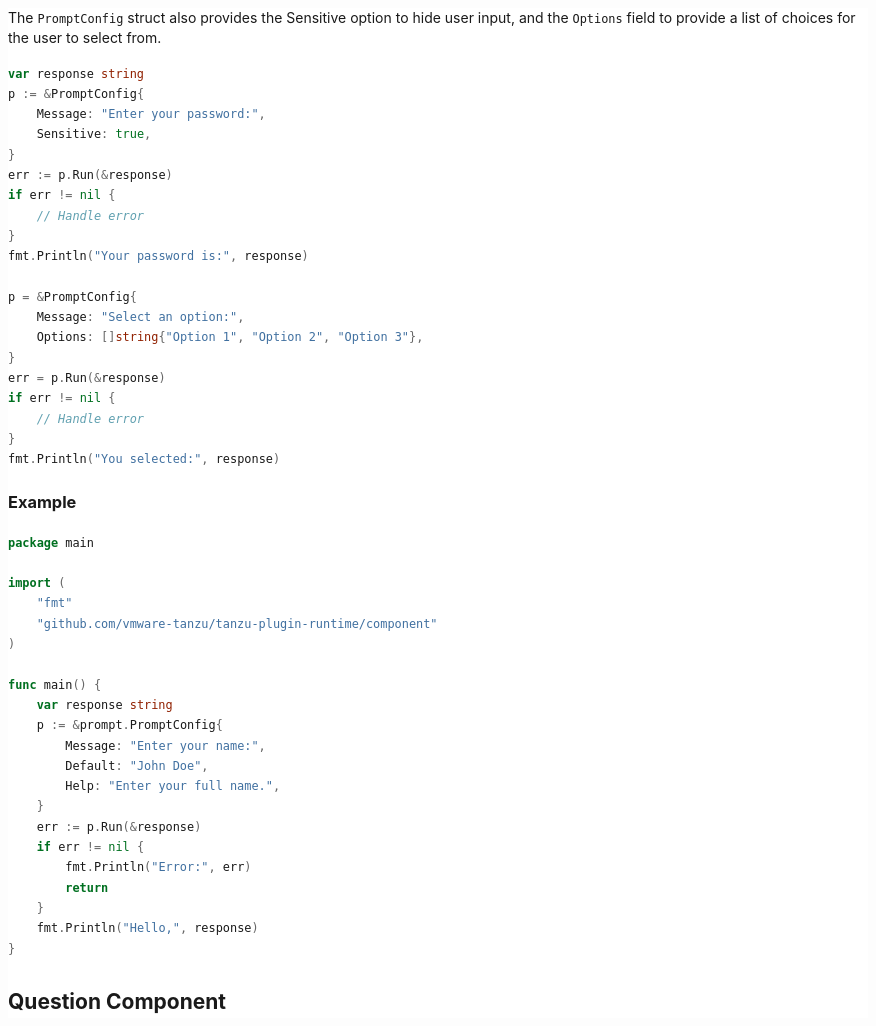 The `PromptConfig` struct also provides the Sensitive option to hide user input, and the `Options` field to provide a list of choices for the user to select from.

``` go
var response string
p := &PromptConfig{
    Message: "Enter your password:",
    Sensitive: true,
}
err := p.Run(&response)
if err != nil {
    // Handle error
}
fmt.Println("Your password is:", response)

p = &PromptConfig{
    Message: "Select an option:",
    Options: []string{"Option 1", "Option 2", "Option 3"},
}
err = p.Run(&response)
if err != nil {
    // Handle error
}
fmt.Println("You selected:", response)
```

### Example

``` go
package main

import (
    "fmt"
    "github.com/vmware-tanzu/tanzu-plugin-runtime/component"
)

func main() {
    var response string
    p := &prompt.PromptConfig{
        Message: "Enter your name:",
        Default: "John Doe",
        Help: "Enter your full name.",
    }
    err := p.Run(&response)
    if err != nil {
        fmt.Println("Error:", err)
        return
    }
    fmt.Println("Hello,", response)
}
```

## Question Component
